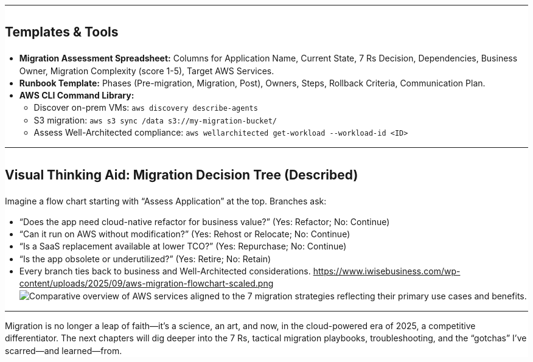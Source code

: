 
***

## Templates \& Tools

- **Migration Assessment Spreadsheet:** Columns for Application Name, Current State, 7 Rs Decision, Dependencies, Business Owner, Migration Complexity (score 1-5), Target AWS Services.
- **Runbook Template:** Phases (Pre-migration, Migration, Post), Owners, Steps, Rollback Criteria, Communication Plan.
- **AWS CLI Command Library:**
    - Discover on-prem VMs:
`aws discovery describe-agents`
    - S3 migration:
`aws s3 sync /data s3://my-migration-bucket/`
    - Assess Well-Architected compliance:
`aws wellarchitected get-workload --workload-id <ID>`

***

## Visual Thinking Aid: Migration Decision Tree (Described)

Imagine a flow chart starting with “Assess Application” at the top. Branches ask:

- “Does the app need cloud-native refactor for business value?” (Yes: Refactor; No: Continue)
- “Can it run on AWS without modification?” (Yes: Rehost or Relocate; No: Continue)
- “Is a SaaS replacement available at lower TCO?” (Yes: Repurchase; No: Continue)
- “Is the app obsolete or underutilized?” (Yes: Retire; No: Retain)
- Every branch ties back to business and Well-Architected considerations.
https://www.iwisebusiness.com/wp-content/uploads/2025/09/aws-migration-flowchart-scaled.png
![Comparative overview of AWS services aligned to the 7 migration strategies reflecting their primary use cases and benefits.](https://www.iwisebusiness.com/wp-content/uploads/2025/09/aws-migration-flowchart-scaled.png)
***

Migration is no longer a leap of faith—it’s a science, an art, and now, in the cloud-powered era of 2025, a competitive differentiator. The next chapters will dig deeper into the 7 Rs, tactical migration playbooks, troubleshooting, and the “gotchas” I’ve scarred—and learned—from.

